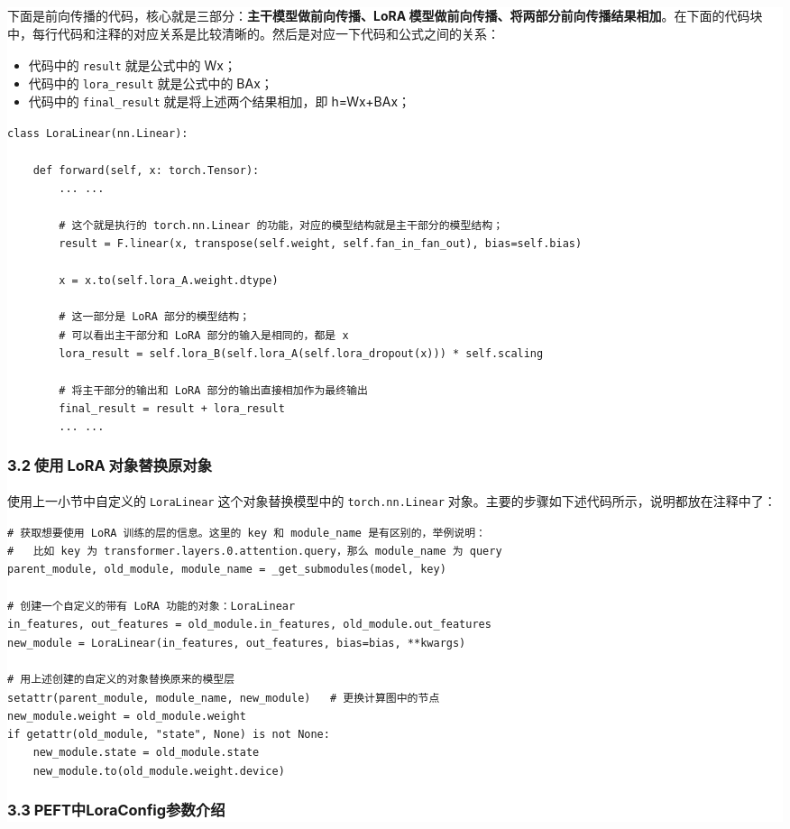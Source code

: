 ```
```

下面是前向传播的代码，核心就是三部分：**主干模型做前向传播、LoRA 模型做前向传播、将两部分前向传播结果相加**。在下面的代码块中，每行代码和注释的对应关系是比较清晰的。然后是对应一下代码和公式之间的关系：

-   代码中的 `result` 就是公式中的 Wx；
-   代码中的 `lora_result` 就是公式中的 BAx；
-   代码中的 `final_result` 就是将上述两个结果相加，即 h=Wx+BAx；

```
class LoraLinear(nn.Linear):

    def forward(self, x: torch.Tensor):
        ... ...

        # 这个就是执行的 torch.nn.Linear 的功能，对应的模型结构就是主干部分的模型结构；
        result = F.linear(x, transpose(self.weight, self.fan_in_fan_out), bias=self.bias)

        x = x.to(self.lora_A.weight.dtype)
        
        # 这一部分是 LoRA 部分的模型结构；
        # 可以看出主干部分和 LoRA 部分的输入是相同的，都是 x
        lora_result = self.lora_B(self.lora_A(self.lora_dropout(x))) * self.scaling

        # 将主干部分的输出和 LoRA 部分的输出直接相加作为最终输出
        final_result = result + lora_result
        ... ...

```

### 3.2 使用 LoRA 对象替换原对象

使用上一小节中自定义的 `LoraLinear` 这个对象替换模型中的 `torch.nn.Linear` 对象。主要的步骤如下述代码所示，说明都放在注释中了：

```
# 获取想要使用 LoRA 训练的层的信息。这里的 key 和 module_name 是有区别的，举例说明：
#   比如 key 为 transformer.layers.0.attention.query，那么 module_name 为 query
parent_module, old_module, module_name = _get_submodules(model, key)

# 创建一个自定义的带有 LoRA 功能的对象：LoraLinear
in_features, out_features = old_module.in_features, old_module.out_features
new_module = LoraLinear(in_features, out_features, bias=bias, **kwargs)

# 用上述创建的自定义的对象替换原来的模型层
setattr(parent_module, module_name, new_module)   # 更换计算图中的节点
new_module.weight = old_module.weight
if getattr(old_module, "state", None) is not None:
    new_module.state = old_module.state
    new_module.to(old_module.weight.device)

```

### 3.3 PEFT中LoraConfig参数介绍

